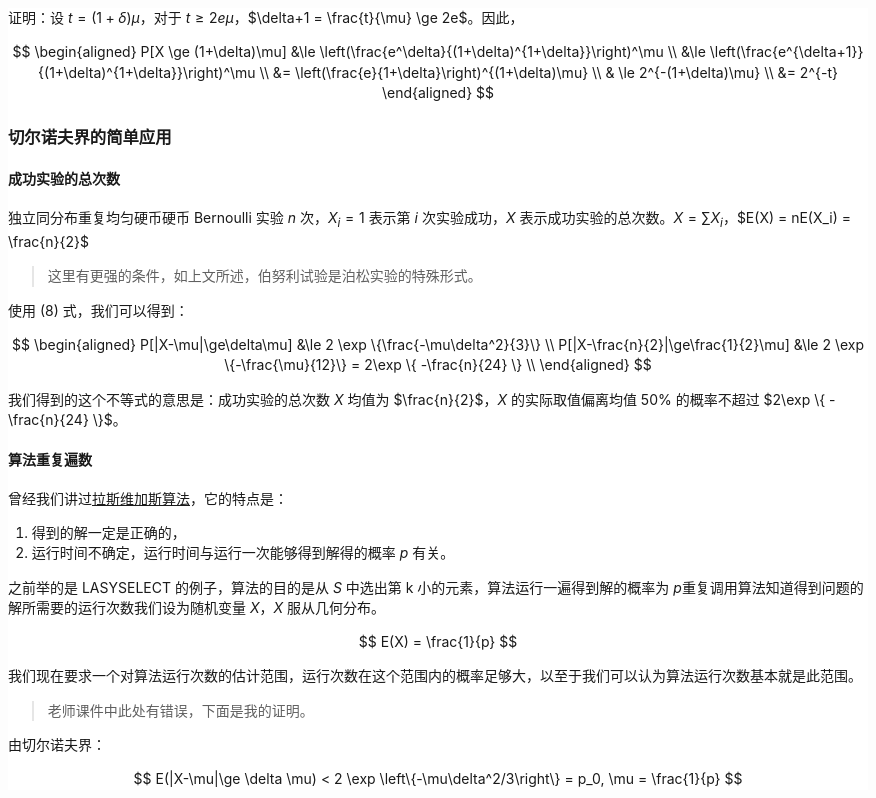 证明：设 $t = (1+\delta)\mu$，对于 $t \ge 2e\mu$，$\delta+1 = \frac{t}{\mu} \ge 2e$。因此，

$$
\begin{aligned}
P[X \ge (1+\delta)\mu] 
&\le \left(\frac{e^\delta}{(1+\delta)^{1+\delta}}\right)^\mu \\
&\le \left(\frac{e^{\delta+1}}{(1+\delta)^{1+\delta}}\right)^\mu \\
&= \left(\frac{e}{1+\delta}\right)^{(1+\delta)\mu} \\
& \le 2^{-(1+\delta)\mu} \\
&= 2^{-t}
\end{aligned}
$$

### 切尔诺夫界的简单应用

#### 成功实验的总次数

独立同分布重复均匀硬币硬币 Bernoulli 实验 $n$ 次，$X_i=1$ 表示第 $i$ 次实验成功，$X$ 表示成功实验的总次数。$X = \sum X_i$，$E(X) = nE(X_i) = \frac{n}{2}$

> 这里有更强的条件，如上文所述，伯努利试验是泊松实验的特殊形式。

使用 $(8)$ 式，我们可以得到：

$$
\begin{aligned}
P[|X-\mu|\ge\delta\mu]
&\le 2 \exp \{\frac{-\mu\delta^2}{3}\} \\
P[|X-\frac{n}{2}|\ge\frac{1}{2}\mu] &\le 2 \exp \{-\frac{\mu}{12}\} = 2\exp \{ -\frac{n}{24} \} \\
\end{aligned}
$$

我们得到的这个不等式的意思是：成功实验的总次数 $X$ 均值为 $\frac{n}{2}$，$X$ 的实际取值偏离均值 50% 的概率不超过 $2\exp \{ -\frac{n}{24} \}$。

#### 算法重复遍数

曾经我们讲过[拉斯维加斯算法](/2019/03/20/las-vegas-monte-carlo-yao-etc)，它的特点是：

1. 得到的解一定是正确的，
2. 运行时间不确定，运行时间与运行一次能够得到解得的概率 $p$ 有关。

之前举的是 LASYSELECT 的例子，算法的目的是从 $S$ 中选出第 k 小的元素，算法运行一遍得到解的概率为 $p$重复调用算法知道得到问题的解所需要的运行次数我们设为随机变量 $X$，$X$ 服从几何分布。

$$
E(X) = \frac{1}{p}
$$

我们现在要求一个对算法运行次数的估计范围，运行次数在这个范围内的概率足够大，以至于我们可以认为算法运行次数基本就是此范围。

> 老师课件中此处有错误，下面是我的证明。

由切尔诺夫界：

$$
E(|X-\mu|\ge \delta \mu) < 2 \exp \left\{-\mu\delta^2/3\right\} = p_0, \mu = \frac{1}{p}
$$
